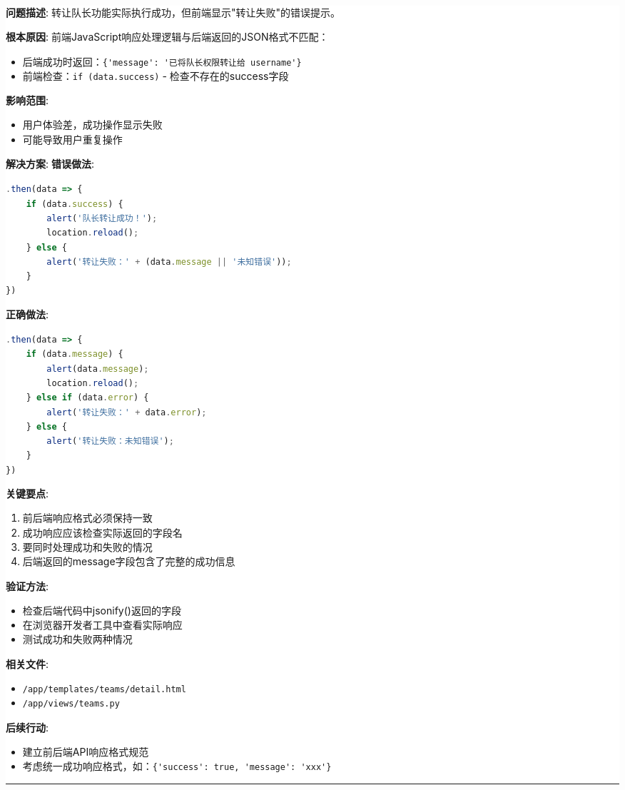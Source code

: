 **问题描述**: 
转让队长功能实际执行成功，但前端显示"转让失败"的错误提示。

**根本原因**: 
前端JavaScript响应处理逻辑与后端返回的JSON格式不匹配：
- 后端成功时返回：`{'message': '已将队长权限转让给 username'}`
- 前端检查：`if (data.success)` - 检查不存在的success字段

**影响范围**: 
- 用户体验差，成功操作显示失败
- 可能导致用户重复操作

**解决方案**:
**错误做法**:
```javascript
.then(data => {
    if (data.success) {
        alert('队长转让成功！');
        location.reload();
    } else {
        alert('转让失败：' + (data.message || '未知错误'));
    }
})
```

**正确做法**:
```javascript
.then(data => {
    if (data.message) {
        alert(data.message);
        location.reload();
    } else if (data.error) {
        alert('转让失败：' + data.error);
    } else {
        alert('转让失败：未知错误');
    }
})
```

**关键要点**:
1. 前后端响应格式必须保持一致
2. 成功响应应该检查实际返回的字段名
3. 要同时处理成功和失败的情况
4. 后端返回的message字段包含了完整的成功信息

**验证方法**:
- 检查后端代码中jsonify()返回的字段
- 在浏览器开发者工具中查看实际响应
- 测试成功和失败两种情况

**相关文件**:
- `/app/templates/teams/detail.html`
- `/app/views/teams.py`

**后续行动**:
- 建立前后端API响应格式规范
- 考虑统一成功响应格式，如：`{'success': true, 'message': 'xxx'}`

---